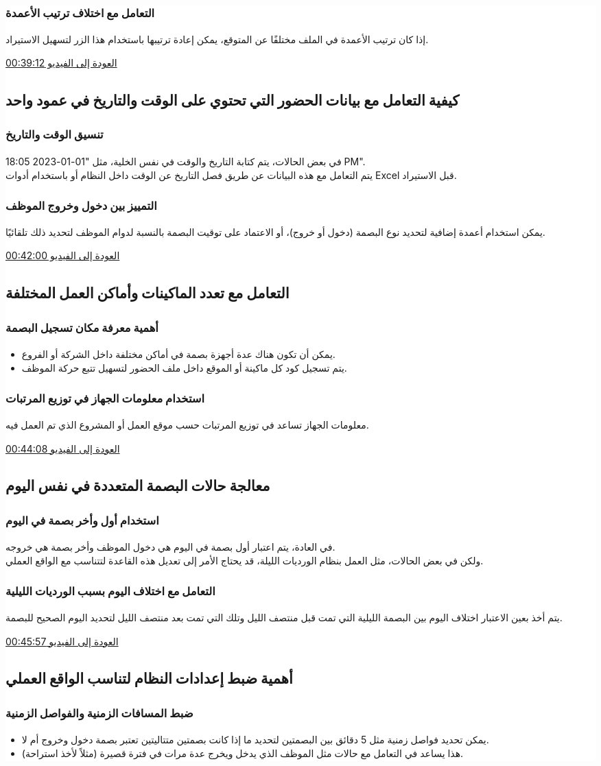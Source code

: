 ### التعامل مع اختلاف ترتيب الأعمدة
إذا كان ترتيب الأعمدة في الملف مختلفًا عن المتوقع، يمكن إعادة ترتيبها باستخدام هذا الزر لتسهيل الاستيراد.

[العودة إلى الفيديو 00:39:12](https://www.youtube.com/watch?v=2KL8FjiXx4Q&t=2352s)

## كيفية التعامل مع بيانات الحضور التي تحتوي على الوقت والتاريخ في عمود واحد

### تنسيق الوقت والتاريخ
في بعض الحالات، يتم كتابة التاريخ والوقت في نفس الخلية، مثل "01-01-2023 18:05 PM".  
يتم التعامل مع هذه البيانات عن طريق فصل التاريخ عن الوقت داخل النظام أو باستخدام أدوات Excel قبل الاستيراد.

### التمييز بين دخول وخروج الموظف
يمكن استخدام أعمدة إضافية لتحديد نوع البصمة (دخول أو خروج)، أو الاعتماد على توقيت البصمة بالنسبة لدوام الموظف لتحديد ذلك تلقائيًا.

[العودة إلى الفيديو 00:42:00](https://www.youtube.com/watch?v=2KL8FjiXx4Q&t=2520s)

## التعامل مع تعدد الماكينات وأماكن العمل المختلفة

### أهمية معرفة مكان تسجيل البصمة
- يمكن أن تكون هناك عدة أجهزة بصمة في أماكن مختلفة داخل الشركة أو الفروع.
- يتم تسجيل كود كل ماكينة أو الموقع داخل ملف الحضور لتسهيل تتبع حركة الموظف.

### استخدام معلومات الجهاز في توزيع المرتبات
معلومات الجهاز تساعد في توزيع المرتبات حسب موقع العمل أو المشروع الذي تم العمل فيه.

[العودة إلى الفيديو 00:44:08](https://www.youtube.com/watch?v=2KL8FjiXx4Q&t=2648s)

## معالجة حالات البصمة المتعددة في نفس اليوم

### استخدام أول وأخر بصمة في اليوم
في العادة، يتم اعتبار أول بصمة في اليوم هي دخول الموظف وأخر بصمة هي خروجه.  
ولكن في بعض الحالات، مثل العمل بنظام الورديات الليلة، قد يحتاج الأمر إلى تعديل هذه القاعدة لتتناسب مع الواقع العملي.

### التعامل مع اختلاف اليوم بسبب الورديات الليلية
يتم أخذ بعين الاعتبار اختلاف اليوم بين البصمة الليلية التي تمت قبل منتصف الليل وتلك التي تمت بعد منتصف الليل لتحديد اليوم الصحيح للبصمة.

[العودة إلى الفيديو 00:45:57](https://www.youtube.com/watch?v=2KL8FjiXx4Q&t=2757s)

## أهمية ضبط إعدادات النظام لتناسب الواقع العملي

### ضبط المسافات الزمنية والفواصل الزمنية
- يمكن تحديد فواصل زمنية مثل 5 دقائق بين البصمتين لتحديد ما إذا كانت بصمتين متتاليتين تعتبر بصمة دخول وخروج أم لا.
- هذا يساعد في التعامل مع حالات مثل الموظف الذي يدخل ويخرج عدة مرات في فترة قصيرة (مثلاً لأخذ استراحة).
